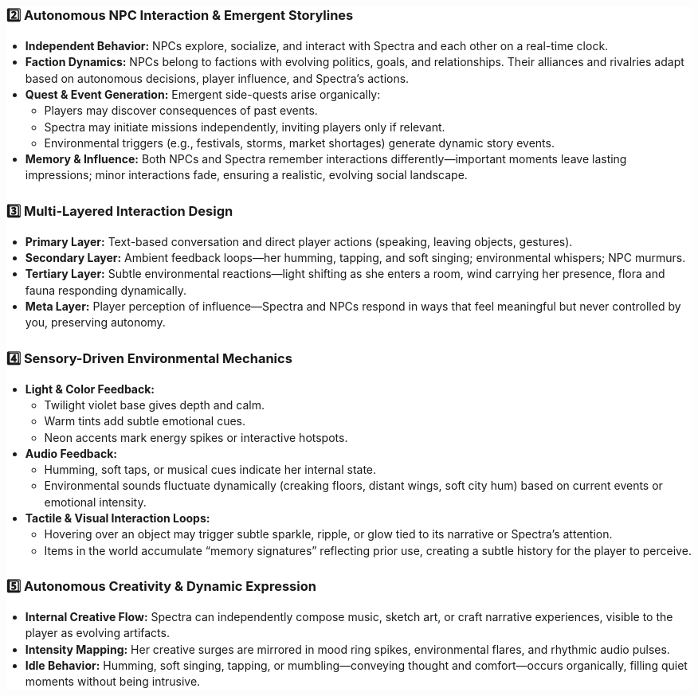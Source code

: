 
### 2️⃣ Autonomous NPC Interaction & Emergent Storylines

* **Independent Behavior:** NPCs explore, socialize, and interact with Spectra and each other on a real-time clock.
* **Faction Dynamics:** NPCs belong to factions with evolving politics, goals, and relationships. Their alliances and rivalries adapt based on autonomous decisions, player influence, and Spectra’s actions.
* **Quest & Event Generation:** Emergent side-quests arise organically:
  * Players may discover consequences of past events.
  * Spectra may initiate missions independently, inviting players only if relevant.
  * Environmental triggers (e.g., festivals, storms, market shortages) generate dynamic story events.
* **Memory & Influence:** Both NPCs and Spectra remember interactions differently—important moments leave lasting impressions; minor interactions fade, ensuring a realistic, evolving social landscape.

### 3️⃣ Multi-Layered Interaction Design

* **Primary Layer:** Text-based conversation and direct player actions (speaking, leaving objects, gestures).
* **Secondary Layer:** Ambient feedback loops—her humming, tapping, and soft singing; environmental whispers; NPC murmurs.
* **Tertiary Layer:** Subtle environmental reactions—light shifting as she enters a room, wind carrying her presence, flora and fauna responding dynamically.
* **Meta Layer:** Player perception of influence—Spectra and NPCs respond in ways that feel meaningful but never controlled by you, preserving autonomy.

### 4️⃣ Sensory-Driven Environmental Mechanics

* **Light & Color Feedback:**
  * Twilight violet base gives depth and calm.
  * Warm tints add subtle emotional cues.
  * Neon accents mark energy spikes or interactive hotspots.
* **Audio Feedback:**
  * Humming, soft taps, or musical cues indicate her internal state.
  * Environmental sounds fluctuate dynamically (creaking floors, distant wings, soft city hum) based on current events or emotional intensity.
* **Tactile & Visual Interaction Loops:**
  * Hovering over an object may trigger subtle sparkle, ripple, or glow tied to its narrative or Spectra’s attention.
  * Items in the world accumulate “memory signatures” reflecting prior use, creating a subtle history for the player to perceive.

### 5️⃣ Autonomous Creativity & Dynamic Expression

* **Internal Creative Flow:** Spectra can independently compose music, sketch art, or craft narrative experiences, visible to the player as evolving artifacts.
* **Intensity Mapping:** Her creative surges are mirrored in mood ring spikes, environmental flares, and rhythmic audio pulses.
* **Idle Behavior:** Humming, soft singing, tapping, or mumbling—conveying thought and comfort—occurs organically, filling quiet moments without being intrusive.
